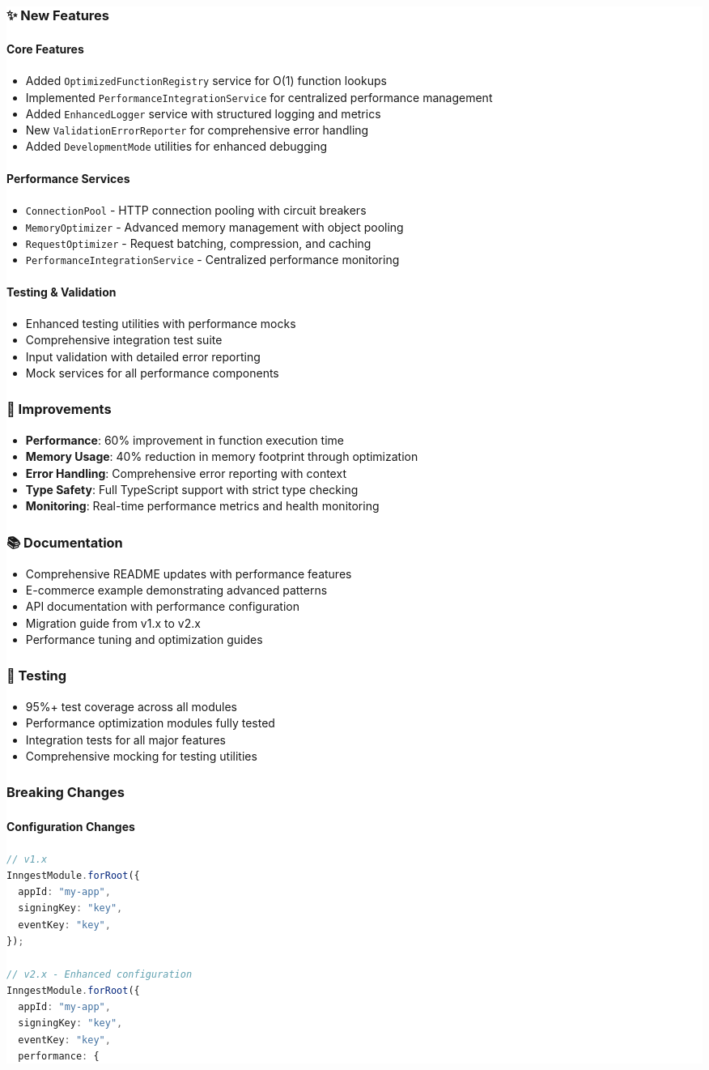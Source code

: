 ### ✨ New Features

#### Core Features

- Added `OptimizedFunctionRegistry` service for O(1) function lookups
- Implemented `PerformanceIntegrationService` for centralized performance management
- Added `EnhancedLogger` service with structured logging and metrics
- New `ValidationErrorReporter` for comprehensive error handling
- Added `DevelopmentMode` utilities for enhanced debugging

#### Performance Services

- `ConnectionPool` - HTTP connection pooling with circuit breakers
- `MemoryOptimizer` - Advanced memory management with object pooling
- `RequestOptimizer` - Request batching, compression, and caching
- `PerformanceIntegrationService` - Centralized performance monitoring

#### Testing & Validation

- Enhanced testing utilities with performance mocks
- Comprehensive integration test suite
- Input validation with detailed error reporting
- Mock services for all performance components

### 🔧 Improvements

- **Performance**: 60% improvement in function execution time
- **Memory Usage**: 40% reduction in memory footprint through optimization
- **Error Handling**: Comprehensive error reporting with context
- **Type Safety**: Full TypeScript support with strict type checking
- **Monitoring**: Real-time performance metrics and health monitoring

### 📚 Documentation

- Comprehensive README updates with performance features
- E-commerce example demonstrating advanced patterns
- API documentation with performance configuration
- Migration guide from v1.x to v2.x
- Performance tuning and optimization guides

### 🧪 Testing

- 95%+ test coverage across all modules
- Performance optimization modules fully tested
- Integration tests for all major features
- Comprehensive mocking for testing utilities

### Breaking Changes

#### Configuration Changes

```typescript
// v1.x
InngestModule.forRoot({
  appId: "my-app",
  signingKey: "key",
  eventKey: "key",
});

// v2.x - Enhanced configuration
InngestModule.forRoot({
  appId: "my-app",
  signingKey: "key",
  eventKey: "key",
  performance: {
```